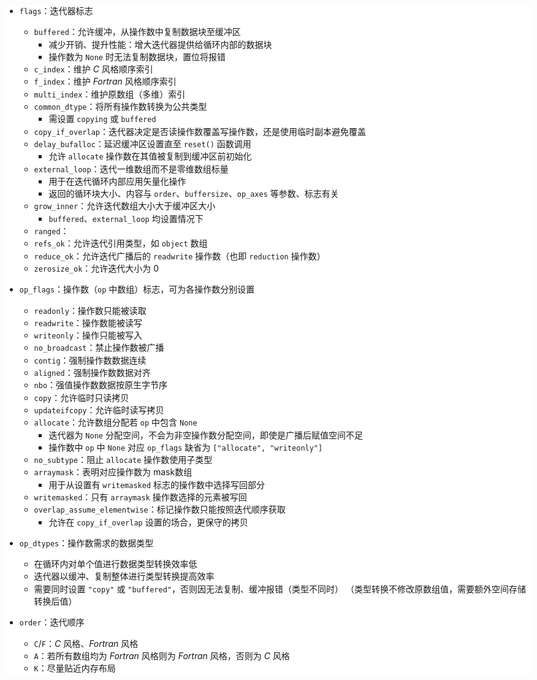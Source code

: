 -	`flags`：迭代器标志
	-	`buffered`：允许缓冲，从操作数中复制数据块至缓冲区
		-	减少开销、提升性能：增大迭代器提供给循环内部的数据块
		-	操作数为 `None` 时无法复制数据块，置位将报错
	-	`c_index`：维护 *C* 风格顺序索引
	-	`f_index`：维护 *Fortran* 风格顺序索引
	-	`multi_index`：维护原数组（多维）索引
	-	`common_dtype`：将所有操作数转换为公共类型
		-	需设置 `copying` 或 `buffered`
	-	`copy_if_overlap`：迭代器决定是否读操作数覆盖写操作数，还是使用临时副本避免覆盖
	-	`delay_bufalloc`：延迟缓冲区设置直至 `reset()` 函数调用
		-	允许 `allocate` 操作数在其值被复制到缓冲区前初始化
	-	`external_loop`：迭代一维数组而不是零维数组标量
		-	用于在迭代循环内部应用矢量化操作
		-	返回的循环块大小、内容与 `order`、`buffersize`、`op_axes` 等参数、标志有关
	-	`grow_inner`：允许迭代数组大小大于缓冲区大小
		-	`buffered`、`external_loop` 均设置情况下
	-	`ranged`：
	-	`refs_ok`：允许迭代引用类型，如 `object` 数组
	-	`reduce_ok`：允许迭代广播后的 `readwrite` 操作数（也即 `reduction` 操作数）
	-	`zerosize_ok`：允许迭代大小为 0

-	`op_flags`：操作数（`op` 中数组）标志，可为各操作数分别设置
	-	`readonly`：操作数只能被读取
	-	`readwrite`：操作数能被读写
	-	`writeonly`：操作只能被写入
	-	`no_broadcast`：禁止操作数被广播
	-	`contig`：强制操作数数据连续
	-	`aligned`：强制操作数数据对齐
	-	`nbo`：强值操作数数据按原生字节序
	-	`copy`：允许临时只读拷贝
	-	`updateifcopy`：允许临时读写拷贝
	-	`allocate`：允许数组分配若 `op` 中包含 `None`
		-	迭代器为 `None` 分配空间，不会为非空操作数分配空间，即使是广播后赋值空间不足
		-	操作数中 `op` 中 `None` 对应 `op_flags` 缺省为 `["allocate", "writeonly"]`
	-	`no_subtype`：阻止 `allocate` 操作数使用子类型
	-	`arraymask`：表明对应操作数为 mask数组
		-	用于从设置有 `writemasked` 标志的操作数中选择写回部分
	-	`writemasked`：只有 `arraymask` 操作数选择的元素被写回
	-	`overlap_assume_elementwise`：标记操作数只能按照迭代顺序获取
		-	允许在 `copy_if_overlap` 设置的场合，更保守的拷贝

-	`op_dtypes`：操作数需求的数据类型
	-	在循环内对单个值进行数据类型转换效率低
	-	迭代器以缓冲、复制整体进行类型转换提高效率
	-	需要同时设置 `"copy"` 或 `"buffered"`，否则因无法复制、缓冲报错（类型不同时）
		（类型转换不修改原数组值，需要额外空间存储转换后值）

-	`order`：迭代顺序
	-	`C`/`F`：*C* 风格、*Fortran* 风格
	-	`A`：若所有数组均为 *Fortran* 风格则为 *Fortran* 风格，否则为 *C* 风格
	-	`K`：尽量贴近内存布局
